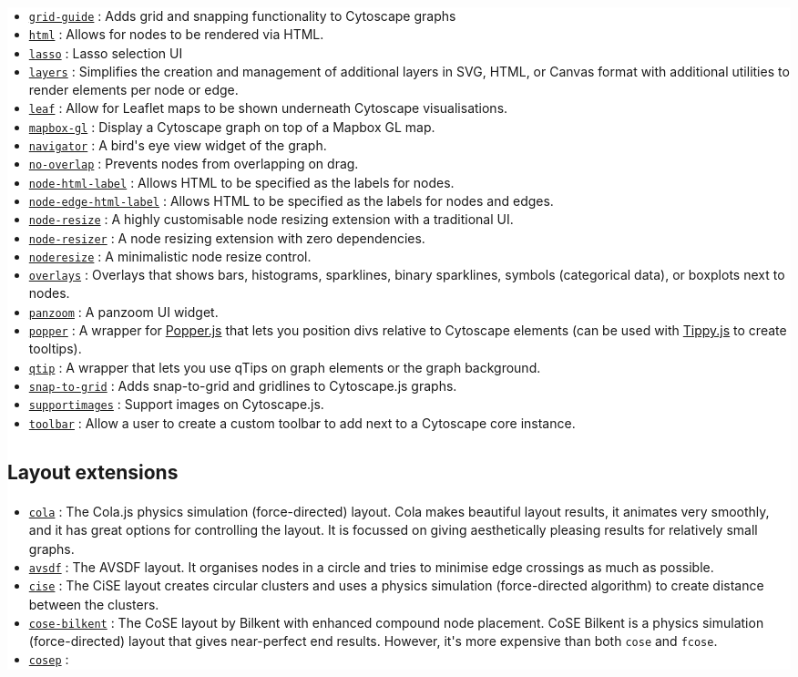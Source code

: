  * <i class="fa fa-fw fa-user"></i> [`grid-guide`](https://github.com/iVis-at-Bilkent/cytoscape.js-grid-guide) : Adds grid and snapping functionality to Cytoscape graphs
 * <i class="fa fa-fw fa-users"></i> [`html`](https://github.com/BradyDouthit/cytoscape-html) : Allows for nodes to be rendered via HTML.
 * <i class="fa fa-fw fa-users"></i> [`lasso`](https://github.com/zakjan/cytoscape-lasso) : Lasso selection UI
 * <i class="fa fa-fw fa-users"></i> [`layers`](https://github.com/sgratzl/cytoscape.js-layers) : Simplifies the creation and management of additional layers in SVG, HTML, or Canvas format with additional utilities to render elements per node or edge.
 * <i class="fa fa-fw fa-user"></i> [`leaf`](https://github.com/cytoscape/cytoscape.js-leaflet) : Allow for Leaflet maps to be shown underneath Cytoscape visualisations.
 * <i class="fa fa-fw fa-users"></i> [`mapbox-gl`](https://github.com/zakjan/cytoscape-mapbox-gl) : Display a Cytoscape graph on top of a Mapbox GL map.
 * <i class="fa fa-fw fa-user"></i> [`navigator`](https://github.com/cytoscape/cytoscape.js-navigator) : A bird's eye view widget of the graph.
 * <i class="fa fa-fw fa-users"></i> [`no-overlap`](https://mo0om.github.io/cytoscape-no-overlap) : Prevents nodes from overlapping on drag.
 * <i class="fa fa-fw fa-users"></i> [`node-html-label`](https://github.com/kaluginserg/cytoscape-node-html-label) : Allows HTML to be specified as the labels for nodes.
 * <i class="fa fa-fw fa-users"></i> [`node-edge-html-label`](https://github.com/laikmokashi/cytoscape-node-edge-html-label) : Allows HTML to be specified as the labels for nodes and edges.
 * <i class="fa fa-fw fa-user"></i> [`node-resize`](https://github.com/iVis-at-Bilkent/cytoscape.js-node-resize) : A highly customisable node resizing extension with a traditional UI.
 * <i class="fa fa-fw fa-user"></i> [`node-resizer`](https://github.com/gxara/cytoscape-js-node-resizer) : A node resizing extension with zero dependencies.
 * <i class="fa fa-fw fa-users"></i> [`noderesize`](https://github.com/curupaco/cytoscape.js-noderesize) : A minimalistic node resize control.
 * <i class="fa fa-fw fa-users"></i> [`overlays`](https://github.com/sgratzl/cytoscape.js-overlays) : Overlays that shows bars, histograms, sparklines, binary sparklines, symbols (categorical data), or boxplots next to nodes.
 * <i class="fa fa-fw fa-user"></i> [`panzoom`](https://github.com/cytoscape/cytoscape.js-panzoom) : A panzoom UI widget.
 * <i class="fa fa-fw fa-user"></i> [`popper`](https://github.com/cytoscape/cytoscape.js-popper) : A wrapper for [Popper.js](https://popper.js.org/) that lets you position divs relative to Cytoscape elements (can be used with [Tippy.js](https://atomiks.github.io/tippyjs/) to create tooltips).
 * <i class="fa fa-fw fa-user"></i> [`qtip`](https://github.com/cytoscape/cytoscape.js-qtip) : A wrapper that lets you use qTips on graph elements or the graph background.
 * <i class="fa fa-fw fa-users"></i> [`snap-to-grid`](https://github.com/guimeira/cytoscape-snap-to-grid) : Adds snap-to-grid and gridlines to Cytoscape.js graphs.
 * <i class="fa fa-fw fa-users"></i> [`supportimages`](https://github.com/jhonatandarosa/cytoscape.js-supportimages) : Support images on Cytoscape.js.
 * <i class="fa fa-fw fa-users"></i> [`toolbar`](https://github.com/bdparrish/cytoscape.js-toolbar) : Allow a user to create a custom toolbar to add next to a Cytoscape core instance.


## Layout extensions

 * <i class="fa fa-fw fa-user"></i> [`cola`](https://github.com/cytoscape/cytoscape.js-cola) : The Cola.js physics simulation (force-directed) layout.  Cola makes beautiful layout results, it animates very smoothly, and it has great options for controlling the layout.  It is focussed on giving aesthetically pleasing results for relatively small graphs.
 * <i class="fa fa-fw fa-user"></i> [`avsdf`](https://github.com/iVis-at-Bilkent/cytoscape.js-avsdf) : The AVSDF layout.  It organises nodes in a circle and tries to minimise edge crossings as much as possible.
 * <i class="fa fa-fw fa-user"></i> [`cise`](https://github.com/iVis-at-Bilkent/cytoscape.js-cise) : The CiSE layout creates circular clusters and uses a physics simulation (force-directed algorithm) to create distance between the clusters.
 * <i class="fa fa-fw fa-user"></i> [`cose-bilkent`](https://github.com/cytoscape/cytoscape.js-cose-bilkent) : The CoSE layout by Bilkent with enhanced compound node placement.  CoSE Bilkent is a physics simulation (force-directed) layout that gives near-perfect end results.  However, it's more expensive than both `cose` and `fcose`.
 * <i class="fa fa-fw fa-user"></i> [`cosep`](https://github.com/iVis-at-Bilkent/cytoscape.js-cosep) : 